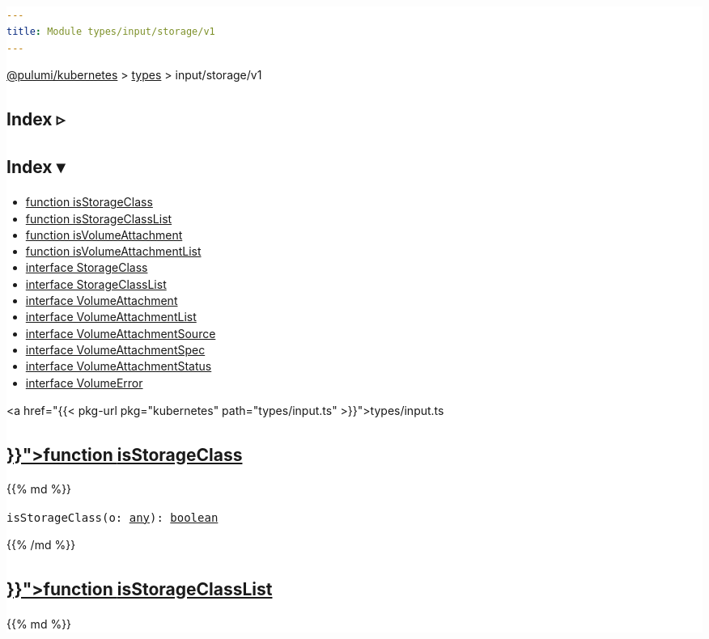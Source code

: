 ```yaml
---
title: Module types/input/storage/v1
---
```





<a href="../../">@pulumi/kubernetes</a> &gt; <a href="../">types</a> &gt; input/storage/v1

<div class="toggleVisible">
<div class="collapsed">
<h2 class="pdoc-module-header toggleButton" title="Click to show Index">Index ▹</h2>
</div>
<div class="expanded">
<h2 class="pdoc-module-header toggleButton" title="Click to hide Index">Index ▾</h2>
<div class="pdoc-module-contents">
<ul>
<li><a href="#isStorageClass">function isStorageClass</a></li>
<li><a href="#isStorageClassList">function isStorageClassList</a></li>
<li><a href="#isVolumeAttachment">function isVolumeAttachment</a></li>
<li><a href="#isVolumeAttachmentList">function isVolumeAttachmentList</a></li>
<li><a href="#StorageClass">interface StorageClass</a></li>
<li><a href="#StorageClassList">interface StorageClassList</a></li>
<li><a href="#VolumeAttachment">interface VolumeAttachment</a></li>
<li><a href="#VolumeAttachmentList">interface VolumeAttachmentList</a></li>
<li><a href="#VolumeAttachmentSource">interface VolumeAttachmentSource</a></li>
<li><a href="#VolumeAttachmentSpec">interface VolumeAttachmentSpec</a></li>
<li><a href="#VolumeAttachmentStatus">interface VolumeAttachmentStatus</a></li>
<li><a href="#VolumeError">interface VolumeError</a></li>
</ul>

<a href="{{< pkg-url pkg="kubernetes" path="types/input.ts" >}}">types/input.ts</a> 
</div>
</div>
</div>


<h2 class="pdoc-module-header" id="isStorageClass">
<a class="pdoc-member-name" href="{{< pkg-url pkg="kubernetes" path="types/input.ts#L21039" >}}">function <b>isStorageClass</b></a>
</h2>
<div class="pdoc-module-contents">
{{% md %}}

<pre class="highlight"><span class='kd'></span>isStorageClass(o: <span class='kd'><a href='https://www.typescriptlang.org/docs/handbook/basic-types.html#any'>any</a></span>): <span class='kd'><a href='https://developer.mozilla.org/en-US/docs/Web/JavaScript/Reference/Global_Objects/Boolean'>boolean</a></span></pre>

{{% /md %}}
</div>
<h2 class="pdoc-module-header" id="isStorageClassList">
<a class="pdoc-member-name" href="{{< pkg-url pkg="kubernetes" path="types/input.ts#L21076" >}}">function <b>isStorageClassList</b></a>
</h2>
<div class="pdoc-module-contents">
{{% md %}}
